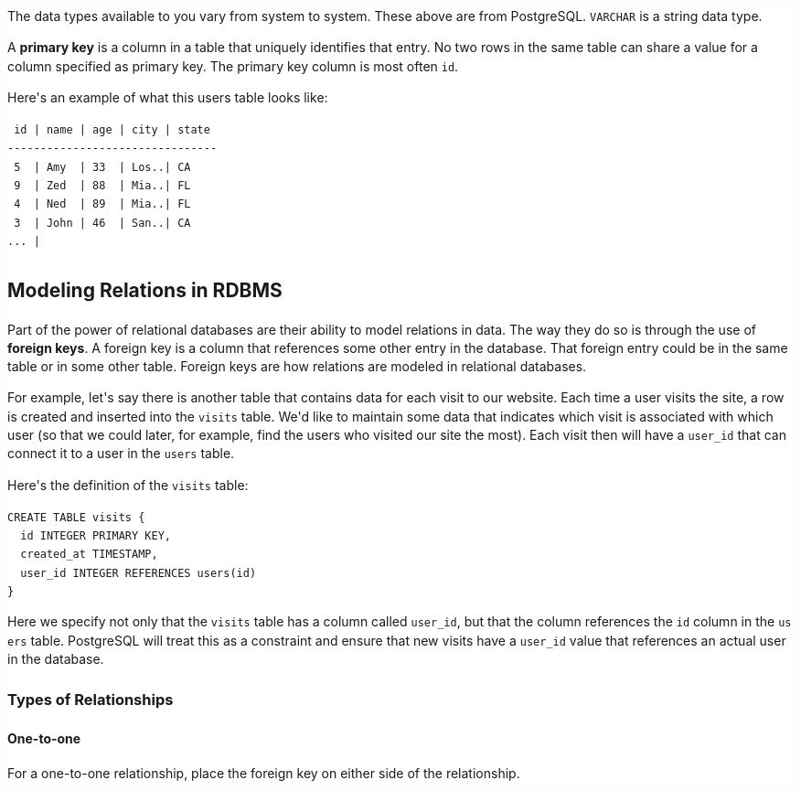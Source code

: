 The data types available to you vary from system to system. These above are from
PostgreSQL. `VARCHAR` is a string data type.

A **primary key** is a column in a table that uniquely identifies that entry. No
two rows in the same table can share a value for a column specified as primary
key. The primary key column is most often `id`.

Here's an example of what this users table looks like:

```
 id | name | age | city | state 
--------------------------------
 5  | Amy  | 33  | Los..| CA    
 9  | Zed  | 88  | Mia..| FL    
 4  | Ned  | 89  | Mia..| FL    
 3  | John | 46  | San..| CA    
... | 
```

## Modeling Relations in RDBMS

Part of the power of relational databases are their ability to model relations
in data. The way they do so is through the use of **foreign keys**.
A foreign key is a column that references some other entry in the database.
That foreign entry could be in the same table or in some other table. Foreign
keys are how relations are modeled in relational databases.

For example, let's say there is another table that contains data for each visit
to our website. Each time a user visits the site, a row is created and inserted
into the `visits` table. We'd like to maintain some data that indicates which
visit is associated with which user (so that we could later, for example, find
the users who visited our site the most). Each visit then will have a `user_id`
that can connect it to a user in the `users` table.

Here's the definition of the `visits` table:

```
CREATE TABLE visits {
  id INTEGER PRIMARY KEY,
  created_at TIMESTAMP,
  user_id INTEGER REFERENCES users(id)
}
```

Here we specify not only that the `visits` table has a column called `user_id`,
but that the column references the `id` column in the `users` table. PostgreSQL
will treat this as a constraint and ensure that new visits have a `user_id`
value that references an actual user in the database.

### Types of Relationships

#### One-to-one

For a one-to-one relationship, place the foreign key on either side of the
relationship. 
